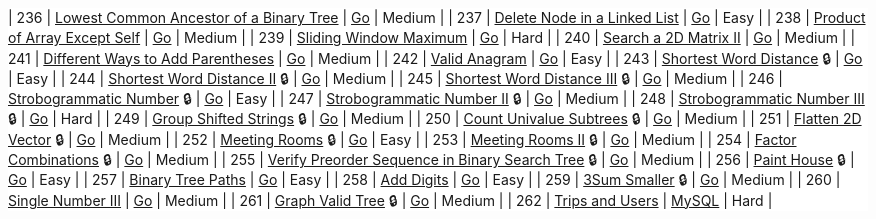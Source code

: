 | <span id="236">236</span> | [Lowest Common Ancestor of a Binary Tree](https://leetcode.com/problems/lowest-common-ancestor-of-a-binary-tree "二叉树的最近公共祖先") | [Go](https://github.com/openset/leetcode/tree/master/problems/lowest-common-ancestor-of-a-binary-tree) | Medium |
| <span id="237">237</span> | [Delete Node in a Linked List](https://leetcode.com/problems/delete-node-in-a-linked-list "删除链表中的节点") | [Go](https://github.com/openset/leetcode/tree/master/problems/delete-node-in-a-linked-list) | Easy |
| <span id="238">238</span> | [Product of Array Except Self](https://leetcode.com/problems/product-of-array-except-self "除自身以外数组的乘积") | [Go](https://github.com/openset/leetcode/tree/master/problems/product-of-array-except-self) | Medium |
| <span id="239">239</span> | [Sliding Window Maximum](https://leetcode.com/problems/sliding-window-maximum "滑动窗口最大值") | [Go](https://github.com/openset/leetcode/tree/master/problems/sliding-window-maximum) | Hard |
| <span id="240">240</span> | [Search a 2D Matrix II](https://leetcode.com/problems/search-a-2d-matrix-ii "搜索二维矩阵 II") | [Go](https://github.com/openset/leetcode/tree/master/problems/search-a-2d-matrix-ii) | Medium |
| <span id="241">241</span> | [Different Ways to Add Parentheses](https://leetcode.com/problems/different-ways-to-add-parentheses "为运算表达式设计优先级") | [Go](https://github.com/openset/leetcode/tree/master/problems/different-ways-to-add-parentheses) | Medium |
| <span id="242">242</span> | [Valid Anagram](https://leetcode.com/problems/valid-anagram "有效的字母异位词") | [Go](https://github.com/openset/leetcode/tree/master/problems/valid-anagram) | Easy |
| <span id="243">243</span> | [Shortest Word Distance](https://leetcode.com/problems/shortest-word-distance "最短单词距离") 🔒 | [Go](https://github.com/openset/leetcode/tree/master/problems/shortest-word-distance) | Easy |
| <span id="244">244</span> | [Shortest Word Distance II](https://leetcode.com/problems/shortest-word-distance-ii "最短单词距离 II") 🔒 | [Go](https://github.com/openset/leetcode/tree/master/problems/shortest-word-distance-ii) | Medium |
| <span id="245">245</span> | [Shortest Word Distance III](https://leetcode.com/problems/shortest-word-distance-iii "最短单词距离 III") 🔒 | [Go](https://github.com/openset/leetcode/tree/master/problems/shortest-word-distance-iii) | Medium |
| <span id="246">246</span> | [Strobogrammatic Number](https://leetcode.com/problems/strobogrammatic-number "中心对称数") 🔒 | [Go](https://github.com/openset/leetcode/tree/master/problems/strobogrammatic-number) | Easy |
| <span id="247">247</span> | [Strobogrammatic Number II](https://leetcode.com/problems/strobogrammatic-number-ii "中心对称数 II") 🔒 | [Go](https://github.com/openset/leetcode/tree/master/problems/strobogrammatic-number-ii) | Medium |
| <span id="248">248</span> | [Strobogrammatic Number III](https://leetcode.com/problems/strobogrammatic-number-iii "中心对称数 III") 🔒 | [Go](https://github.com/openset/leetcode/tree/master/problems/strobogrammatic-number-iii) | Hard |
| <span id="249">249</span> | [Group Shifted Strings](https://leetcode.com/problems/group-shifted-strings "移位字符串分组") 🔒 | [Go](https://github.com/openset/leetcode/tree/master/problems/group-shifted-strings) | Medium |
| <span id="250">250</span> | [Count Univalue Subtrees](https://leetcode.com/problems/count-univalue-subtrees "统计同值子树") 🔒 | [Go](https://github.com/openset/leetcode/tree/master/problems/count-univalue-subtrees) | Medium |
| <span id="251">251</span> | [Flatten 2D Vector](https://leetcode.com/problems/flatten-2d-vector "展开二维向量") 🔒 | [Go](https://github.com/openset/leetcode/tree/master/problems/flatten-2d-vector) | Medium |
| <span id="252">252</span> | [Meeting Rooms](https://leetcode.com/problems/meeting-rooms "会议室") 🔒 | [Go](https://github.com/openset/leetcode/tree/master/problems/meeting-rooms) | Easy |
| <span id="253">253</span> | [Meeting Rooms II](https://leetcode.com/problems/meeting-rooms-ii "会议室 II") 🔒 | [Go](https://github.com/openset/leetcode/tree/master/problems/meeting-rooms-ii) | Medium |
| <span id="254">254</span> | [Factor Combinations](https://leetcode.com/problems/factor-combinations "因子的组合") 🔒 | [Go](https://github.com/openset/leetcode/tree/master/problems/factor-combinations) | Medium |
| <span id="255">255</span> | [Verify Preorder Sequence in Binary Search Tree](https://leetcode.com/problems/verify-preorder-sequence-in-binary-search-tree "验证前序遍历序列二叉搜索树") 🔒 | [Go](https://github.com/openset/leetcode/tree/master/problems/verify-preorder-sequence-in-binary-search-tree) | Medium |
| <span id="256">256</span> | [Paint House](https://leetcode.com/problems/paint-house "粉刷房子") 🔒 | [Go](https://github.com/openset/leetcode/tree/master/problems/paint-house) | Easy |
| <span id="257">257</span> | [Binary Tree Paths](https://leetcode.com/problems/binary-tree-paths "二叉树的所有路径") | [Go](https://github.com/openset/leetcode/tree/master/problems/binary-tree-paths) | Easy |
| <span id="258">258</span> | [Add Digits](https://leetcode.com/problems/add-digits "各位相加") | [Go](https://github.com/openset/leetcode/tree/master/problems/add-digits) | Easy |
| <span id="259">259</span> | [3Sum Smaller](https://leetcode.com/problems/3sum-smaller "较小的三数之和") 🔒 | [Go](https://github.com/openset/leetcode/tree/master/problems/3sum-smaller) | Medium |
| <span id="260">260</span> | [Single Number III](https://leetcode.com/problems/single-number-iii "只出现一次的数字 III") | [Go](https://github.com/openset/leetcode/tree/master/problems/single-number-iii) | Medium |
| <span id="261">261</span> | [Graph Valid Tree](https://leetcode.com/problems/graph-valid-tree "以图判树") 🔒 | [Go](https://github.com/openset/leetcode/tree/master/problems/graph-valid-tree) | Medium |
| <span id="262">262</span> | [Trips and Users](https://leetcode.com/problems/trips-and-users "行程和用户") | [MySQL](https://github.com/openset/leetcode/tree/master/problems/trips-and-users) | Hard |